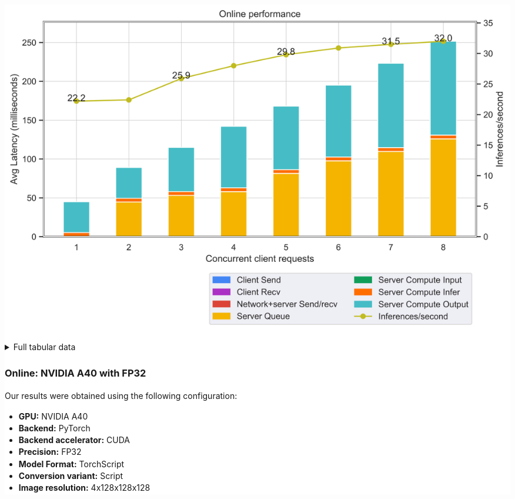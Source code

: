 ![](plots/graph_performance_online_3.svg)
 
<details><summary>
Full tabular data
</summary></details>

### Online: NVIDIA A40 with FP32
Our results were obtained using the following configuration:
 * **GPU:** NVIDIA A40
 * **Backend:** PyTorch
 * **Backend accelerator:** CUDA
 * **Precision:** FP32
 * **Model Format:** TorchScript
 * **Conversion variant:** Script
 * **Image resolution:** 4x128x128x128
